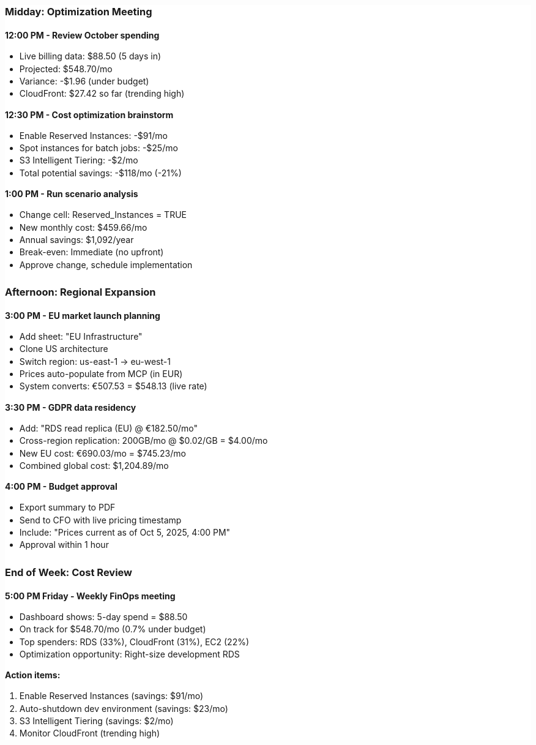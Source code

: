 ### Midday: Optimization Meeting

**12:00 PM - Review October spending**
- Live billing data: $88.50 (5 days in)
- Projected: $548.70/mo
- Variance: -$1.96 (under budget)
- CloudFront: $27.42 so far (trending high)

**12:30 PM - Cost optimization brainstorm**
- Enable Reserved Instances: -$91/mo
- Spot instances for batch jobs: -$25/mo
- S3 Intelligent Tiering: -$2/mo
- Total potential savings: -$118/mo (-21%)

**1:00 PM - Run scenario analysis**
- Change cell: Reserved_Instances = TRUE
- New monthly cost: $459.66/mo
- Annual savings: $1,092/year
- Break-even: Immediate (no upfront)
- Approve change, schedule implementation

### Afternoon: Regional Expansion

**3:00 PM - EU market launch planning**
- Add sheet: "EU Infrastructure"
- Clone US architecture
- Switch region: us-east-1 → eu-west-1
- Prices auto-populate from MCP (in EUR)
- System converts: €507.53 = $548.13 (live rate)

**3:30 PM - GDPR data residency**
- Add: "RDS read replica (EU) @ €182.50/mo"
- Cross-region replication: 200GB/mo @ $0.02/GB = $4.00/mo
- New EU cost: €690.03/mo = $745.23/mo
- Combined global cost: $1,204.89/mo

**4:00 PM - Budget approval**
- Export summary to PDF
- Send to CFO with live pricing timestamp
- Include: "Prices current as of Oct 5, 2025, 4:00 PM"
- Approval within 1 hour

### End of Week: Cost Review

**5:00 PM Friday - Weekly FinOps meeting**
- Dashboard shows: 5-day spend = $88.50
- On track for $548.70/mo (0.7% under budget)
- Top spenders: RDS (33%), CloudFront (31%), EC2 (22%)
- Optimization opportunity: Right-size development RDS

**Action items:**
1. Enable Reserved Instances (savings: $91/mo)
2. Auto-shutdown dev environment (savings: $23/mo)
3. S3 Intelligent Tiering (savings: $2/mo)
4. Monitor CloudFront (trending high)
